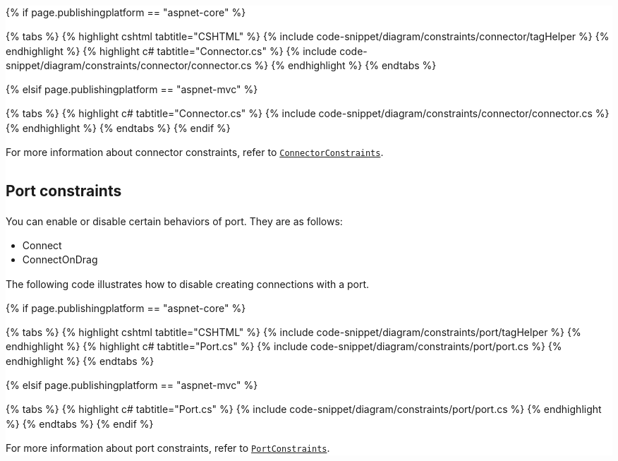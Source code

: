 {% if page.publishingplatform == "aspnet-core" %}

{% tabs %}
{% highlight cshtml tabtitle="CSHTML" %}
{% include code-snippet/diagram/constraints/connector/tagHelper %}
{% endhighlight %}
{% highlight c# tabtitle="Connector.cs" %}
{% include code-snippet/diagram/constraints/connector/connector.cs %}
{% endhighlight %}
{% endtabs %}

{% elsif page.publishingplatform == "aspnet-mvc" %}

{% tabs %}
{% highlight c# tabtitle="Connector.cs" %}
{% include code-snippet/diagram/constraints/connector/connector.cs %}
{% endhighlight %}
{% endtabs %}
{% endif %}



For more information about connector constraints, refer to [`ConnectorConstraints`](https://help.syncfusion.com/cr/aspnetcore-js2/Syncfusion.EJ2.Diagrams.ConnectorConstraints.html).

## Port constraints

You can enable or disable certain behaviors of port. They are as follows:

* Connect
* ConnectOnDrag

The following code illustrates how to disable creating connections with a port.

{% if page.publishingplatform == "aspnet-core" %}

{% tabs %}
{% highlight cshtml tabtitle="CSHTML" %}
{% include code-snippet/diagram/constraints/port/tagHelper %}
{% endhighlight %}
{% highlight c# tabtitle="Port.cs" %}
{% include code-snippet/diagram/constraints/port/port.cs %}
{% endhighlight %}
{% endtabs %}

{% elsif page.publishingplatform == "aspnet-mvc" %}

{% tabs %}
{% highlight c# tabtitle="Port.cs" %}
{% include code-snippet/diagram/constraints/port/port.cs %}
{% endhighlight %}
{% endtabs %}
{% endif %}



For more information about port constraints, refer to [`PortConstraints`](https://help.syncfusion.com/cr/aspnetcore-js2/Syncfusion.EJ2.Diagrams.PortConstraints.html).
